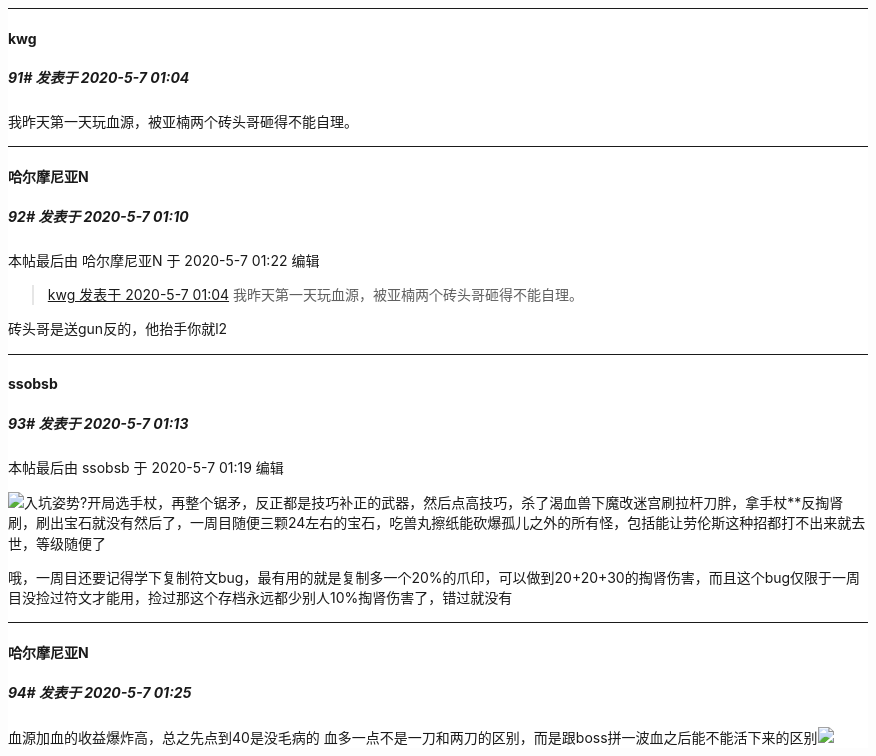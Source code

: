 

*****

####  kwg  
##### 91#       发表于 2020-5-7 01:04




我昨天第一天玩血源，被亚楠两个砖头哥砸得不能自理。







*****

####  哈尔摩尼亚N  
##### 92#       发表于 2020-5-7 01:10



 本帖最后由 哈尔摩尼亚N 于 2020-5-7 01:22 编辑 
<blockquote><a href="httphttps://bbs.saraba1st.com/2b/forum.php?mod=redirect&amp;goto=findpost&amp;pid=47327283&amp;ptid=1920954" target="_blank">kwg 发表于 2020-5-7 01:04</a>
我昨天第一天玩血源，被亚楠两个砖头哥砸得不能自理。</blockquote>
砖头哥是送gun反的，他抬手你就l2







*****

####  ssobsb  
##### 93#       发表于 2020-5-7 01:13



 本帖最后由 ssobsb 于 2020-5-7 01:19 编辑 

<img src="https://static.saraba1st.com/image/smiley/face2017/067.png" referrerpolicy="no-referrer">入坑姿势?开局选手杖，再整个锯矛，反正都是技巧补正的武器，然后点高技巧，杀了渴血兽下魔改迷宫刷拉杆刀胖，拿手杖**反掏肾刷，刷出宝石就没有然后了，一周目随便三颗24左右的宝石，吃兽丸擦纸能砍爆孤儿之外的所有怪，包括能让劳伦斯这种招都打不出来就去世，等级随便了

哦，一周目还要记得学下复制符文bug，最有用的就是复制多一个20%的爪印，可以做到20+20+30的掏肾伤害，而且这个bug仅限于一周目没捡过符文才能用，捡过那这个存档永远都少别人10%掏肾伤害了，错过就没有







*****

####  哈尔摩尼亚N  
##### 94#       发表于 2020-5-7 01:25




血源加血的收益爆炸高，总之先点到40是没毛病的
血多一点不是一刀和两刀的区别，而是跟boss拼一波血之后能不能活下来的区别<img src="https://static.saraba1st.com/image/smiley/face2017/129.png" referrerpolicy="no-referrer">
